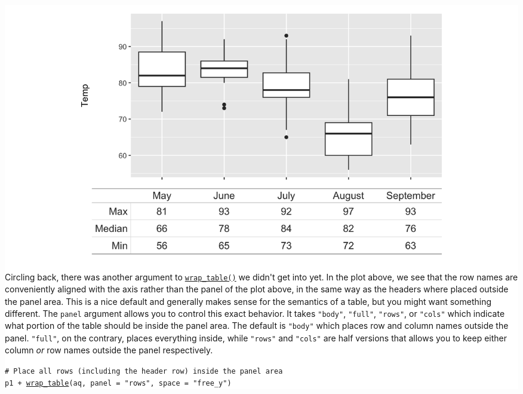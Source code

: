 <img src="figs/unnamed-chunk-6-1.png" width="700px" style="display: block; margin: auto;" />

</div>

Circling back, there was another argument to [`wrap_table()`](https://patchwork.data-imaginist.com/reference/wrap_table.html) we didn't get into yet. In the plot above, we see that the row names are conveniently aligned with the axis rather than the panel of the plot above, in the same way as the headers where placed outside the panel area. This is a nice default and generally makes sense for the semantics of a table, but you might want something different. The `panel` argument allows you to control this exact behavior. It takes `"body"`, `"full"`, `"rows"`, or `"cols"` which indicate what portion of the table should be inside the panel area. The default is `"body"` which places row and column names outside the panel. `"full"`, on the contrary, places everything inside, while `"rows"` and `"cols"` are half versions that allows you to keep either column *or* row names outside the panel respectively.

<div class="highlight">

<pre class='chroma'><code class='language-r' data-lang='r'><span><span class='c'># Place all rows (including the header row) inside the panel area</span></span>
<span><span class='nv'>p1</span> <span class='o'>+</span> <span class='nf'><a href='https://patchwork.data-imaginist.com/reference/wrap_table.html'>wrap_table</a></span><span class='o'>(</span><span class='nv'>aq</span>, panel <span class='o'>=</span> <span class='s'>"rows"</span>, space <span class='o'>=</span> <span class='s'>"free_y"</span><span class='o'>)</span></span>
</code></pre>